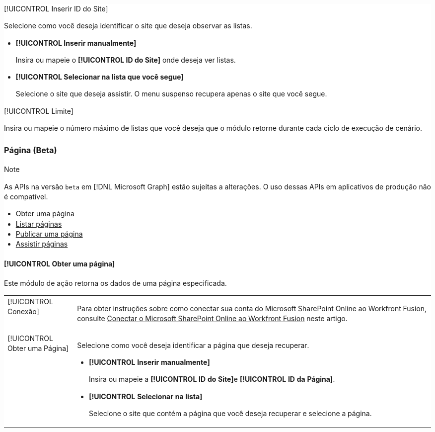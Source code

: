   <tr> 
   <td role="rowheader">[!UICONTROL Inserir ID do Site]</td> 
   <td> <p>Selecione como você deseja identificar o site que deseja observar as listas.</p> 
    <ul> 
     <li> <p><strong>[!UICONTROL Inserir manualmente]</strong> </p> <p>Insira ou mapeie o <strong>[!UICONTROL ID do Site]</strong> onde deseja ver listas.</p> </li> 
     <li> <p><strong>[!UICONTROL Selecionar na lista que você segue]</strong> </p> <p>Selecione o site que deseja assistir. O menu suspenso recupera apenas o site que você segue.</p> </li> 
    </ul> </td> 
  </tr> 
  <tr> 
   <td role="rowheader">[!UICONTROL Limite]</td> 
   <td> <p>Insira ou mapeie o número máximo de listas que você deseja que o módulo retorne durante cada ciclo de execução de cenário.</p> </td> 
  </tr> 
 </tbody> 
</table>

### Página (Beta)

>[!NOTE]
>
>As APIs na versão `beta` em [!DNL Microsoft Graph] estão sujeitas a alterações. O uso dessas APIs em aplicativos de produção não é compatível.

* [Obter uma página](#get-a-page)
* [Listar páginas](#list-pages)
* [Publicar uma página](#publish-a-page)
* [Assistir páginas](#watch-pages)

#### [!UICONTROL Obter uma página]

Este módulo de ação retorna os dados de uma página especificada.

<table style="table-layout:auto"> 
 <col> 
 <col> 
 <tbody> 
  <tr> 
   <td role="rowheader">[!UICONTROL Conexão]</td> 
   <td> <p>Para obter instruções sobre como conectar sua conta do Microsoft SharePoint Online ao Workfront Fusion, consulte <a href="#connect-microsoft-sharepoint-online-to-workfront-fusion" class="MCXref xref" data-mc-variable-override="">Conectar o Microsoft SharePoint Online ao Workfront Fusion</a> neste artigo.</p> </td> 
  </tr> 
  <tr> 
   <td role="rowheader">[!UICONTROL Obter uma Página]</td> 
   <td> <p>Selecione como você deseja identificar a página que deseja recuperar.</p> 
    <ul> 
     <li> <p><strong>[!UICONTROL Inserir manualmente]</strong> </p> <p>Insira ou mapeie a <strong>[!UICONTROL ID do Site]</strong>e <strong>[!UICONTROL ID da Página]</strong>.</p> </li> 
     <li> <p><strong>[!UICONTROL Selecionar na lista]</strong> </p> <p>Selecione o site que contém a página que você deseja recuperar e selecione a página.</p> </li> 
    </ul> </td> 
  </tr> 
 </tbody> 
</table>
